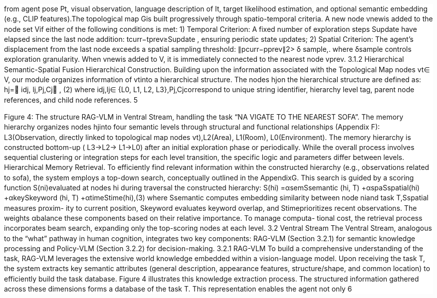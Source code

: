 from agent pose Pt, visual observation, language description of It, target likelihood estimation, and
optional semantic embedding (e.g., CLIP features).The topological map Gis built progressively
through spatio-temporal criteria. A new node vnewis added to the node set Vif either of the
following conditions is met: 1) Temporal Criterion: A fixed number of exploration steps Supdate
have elapsed since the last node addition: tcurr−tprev≥Supdate , ensuring periodic state updates; 2)
Spatial Criterion: The agent’s displacement from the last node exceeds a spatial sampling threshold:
∥pcurr−pprev∥2> δ sample,. where δsample controls exploration granularity. When vnewis added to V, it
is immediately connected to the nearest node vprev.
3.1.2 Hierarchical Semantic-Spatial Fusion
Hierarchical Construction. Building upon the information associated with the Topological Map
nodes vt∈ V, our module organizes information of vtinto a hierarchical structure. The nodes hjon
the hierarchical structure are defined as:
hj=
idj, lj,Pj,Cj
, (2)
where idj,lj∈ {L0, L1, L2, L3},Pj,Cjcorrespond to unique string identifier, hierarchy level tag,
parent node references, and child node references.
5

Figure 4: The structure RAG-VLM in Ventral Stream, handling the task “NA VIGATE TO THE
NEAREST SOFA”.
The memory hierarchy organizes nodes hjinto four semantic levels through structural and functional
relationships (Appendix F): L3(Observation, directly linked to topological map nodes vt),L2(Area),
L1(Room), L0(Environment). The memory hierarchy is constructed bottom-up ( L3→L2→
L1→L0) after an initial exploration phase or periodically. While the overall process involves
sequential clustering or integration steps for each level transition, the specific logic and parameters
differ between levels.
Hierarchical Memory Retrieval. To efficiently find relevant information within the constructed
hierarchy (e.g., observations related to sofa), the system employs a top-down search, conceptually
outlined in the AppendixG. This search is guided by a scoring function S(ni)evaluated at nodes hi
during traversal the constructed hierarchy:
S(hi) =αsemSsemantic (hi, T) +αspaSspatial(hi) +αkeySkeyword (hi, T) +αtimeStime(hi),(3)
where Ssemantic computes embedding similarity between node niand task T,Sspatial measures proxim-
ity to current position, Skeyword evaluates keyword overlap, and Stimeprioritizes recent observations.
The weights αbalance these components based on their relative importance. To manage computa-
tional cost, the retrieval process incorporates beam search, expanding only the top-scoring nodes at
each level.
3.2 Ventral Stream
The Ventral Stream, analogous to the “what” pathway in human cognition, integrates two key
components: RAG-VLM (Section 3.2.1) for semantic knowledge processing and Policy-VLM
(Section 3.2.2) for decision-making.
3.2.1 RAG-VLM
To build a comprehensive understanding of the task, RAG-VLM leverages the extensive world
knowledge embedded within a vision-language model. Upon receiving the task T, the system extracts
key semantic attributes (general description, appearance features, structure/shape, and common
location) to efficiently build the task database.
Figure 4 illustrates this knowledge extraction process. The structured information gathered across
these dimensions forms a database of the task T. This representation enables the agent not only
6
